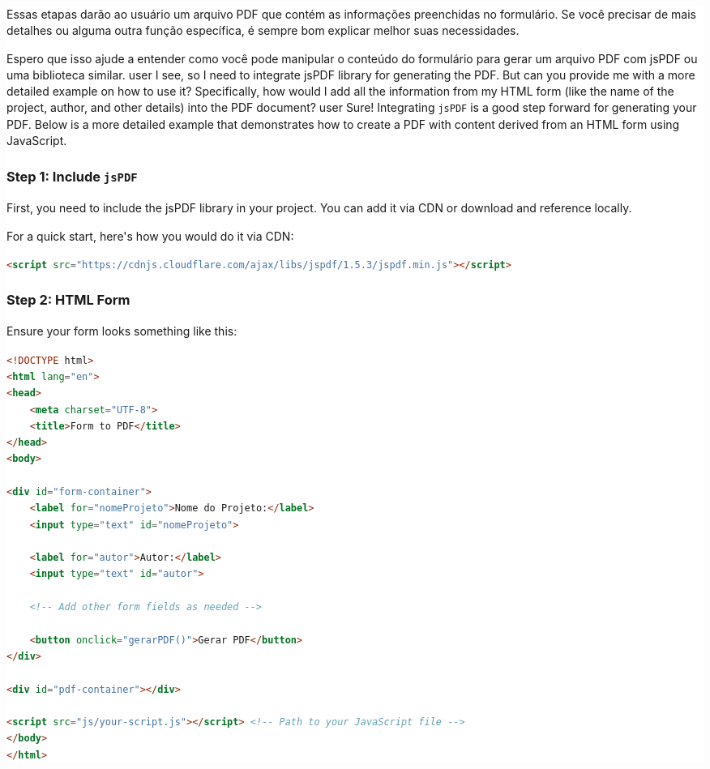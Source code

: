 Essas etapas darão ao usuário um arquivo PDF que contém as informações preenchidas no formulário. Se você precisar de mais detalhes ou alguma outra função específica, é sempre bom explicar melhor suas necessidades.

Espero que isso ajude a entender como você pode manipular o conteúdo do formulário para gerar um arquivo PDF com jsPDF ou uma biblioteca similar.
user
I see, so I need to integrate jsPDF library for generating the PDF. But can you provide me with a more detailed example on how to use it? Specifically, how would I add all the information from my HTML form (like the name of the project, author, and other details) into the PDF document?
user
Sure! Integrating `jsPDF` is a good step forward for generating your PDF. Below is a more detailed example that demonstrates how to create a PDF with content derived from an HTML form using JavaScript.

### Step 1: Include `jsPDF`
First, you need to include the jsPDF library in your project. You can add it via CDN or download and reference locally.

For a quick start, here's how you would do it via CDN:

```html
<script src="https://cdnjs.cloudflare.com/ajax/libs/jspdf/1.5.3/jspdf.min.js"></script>
```

### Step 2: HTML Form
Ensure your form looks something like this:

```html
<!DOCTYPE html>
<html lang="en">
<head>
    <meta charset="UTF-8">
    <title>Form to PDF</title>
</head>
<body>

<div id="form-container">
    <label for="nomeProjeto">Nome do Projeto:</label>
    <input type="text" id="nomeProjeto">

    <label for="autor">Autor:</label>
    <input type="text" id="autor">

    <!-- Add other form fields as needed -->

    <button onclick="gerarPDF()">Gerar PDF</button>
</div>

<div id="pdf-container"></div>

<script src="js/your-script.js"></script> <!-- Path to your JavaScript file -->
</body>
</html>
```
